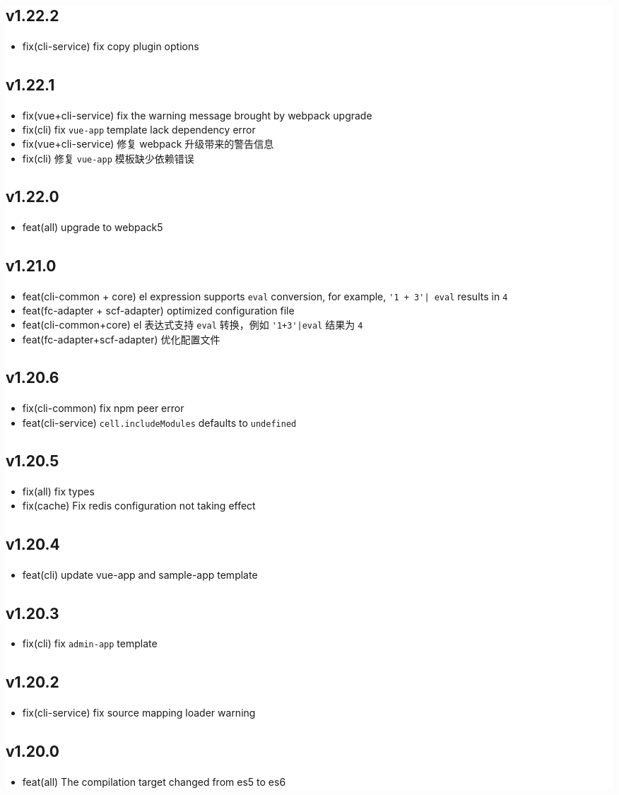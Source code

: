 ## v1.22.2

- fix(cli-service) fix copy plugin options

## v1.22.1

- fix(vue+cli-service) fix the warning message brought by webpack upgrade
- fix(cli) fix `vue-app` template lack dependency error
- fix(vue+cli-service) 修复 webpack 升级带来的警告信息
- fix(cli) 修复 `vue-app` 模板缺少依赖错误

## v1.22.0

- feat(all) upgrade to webpack5


## v1.21.0

- feat(cli-common + core) el expression supports `eval` conversion, for example, `'1 + 3'| eval` results in `4`
- feat(fc-adapter + scf-adapter) optimized configuration file
- feat(cli-common+core) el 表达式支持 `eval` 转换，例如 `'1+3'|eval` 结果为 `4`
- feat(fc-adapter+scf-adapter) 优化配置文件


## v1.20.6

- fix(cli-common) fix npm peer error
- feat(cli-service) `cell.includeModules` defaults to `undefined`

## v1.20.5

- fix(all) fix types
- fix(cache) Fix redis configuration not taking effect

## v1.20.4

- feat(cli) update vue-app and sample-app template

## v1.20.3

- fix(cli) fix `admin-app` template

## v1.20.2

- fix(cli-service) fix source mapping loader warning

## v1.20.0

- feat(all) The compilation target changed from es5 to es6
